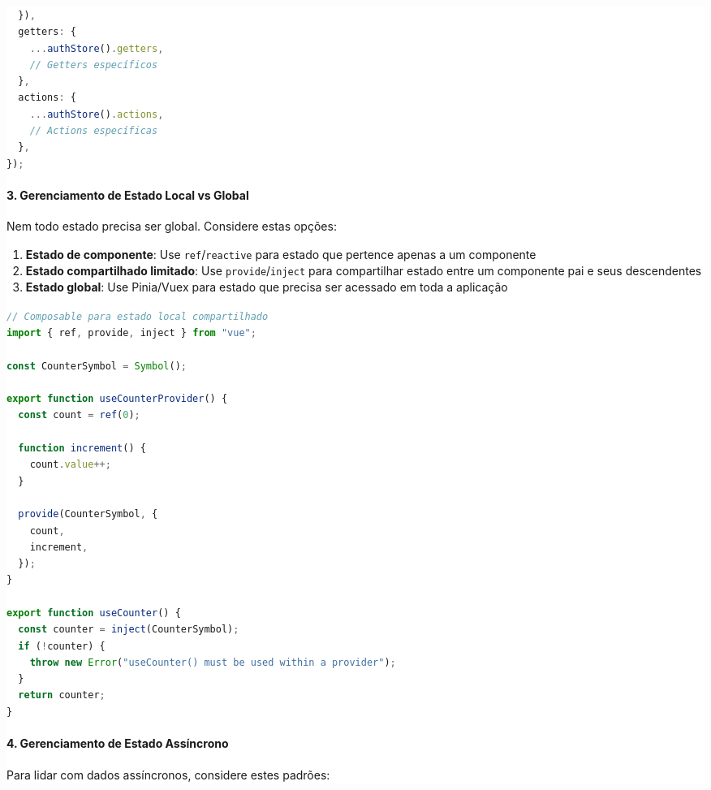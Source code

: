 ```javascript
  }),
  getters: {
    ...authStore().getters,
    // Getters específicos
  },
  actions: {
    ...authStore().actions,
    // Actions específicas
  },
});
```

#### 3. Gerenciamento de Estado Local vs Global

Nem todo estado precisa ser global. Considere estas opções:

1. **Estado de componente**: Use `ref`/`reactive` para estado que pertence apenas a um componente
2. **Estado compartilhado limitado**: Use `provide`/`inject` para compartilhar estado entre um componente pai e seus descendentes
3. **Estado global**: Use Pinia/Vuex para estado que precisa ser acessado em toda a aplicação

```javascript
// Composable para estado local compartilhado
import { ref, provide, inject } from "vue";

const CounterSymbol = Symbol();

export function useCounterProvider() {
  const count = ref(0);

  function increment() {
    count.value++;
  }

  provide(CounterSymbol, {
    count,
    increment,
  });
}

export function useCounter() {
  const counter = inject(CounterSymbol);
  if (!counter) {
    throw new Error("useCounter() must be used within a provider");
  }
  return counter;
}
```

#### 4. Gerenciamento de Estado Assíncrono

Para lidar com dados assíncronos, considere estes padrões:
